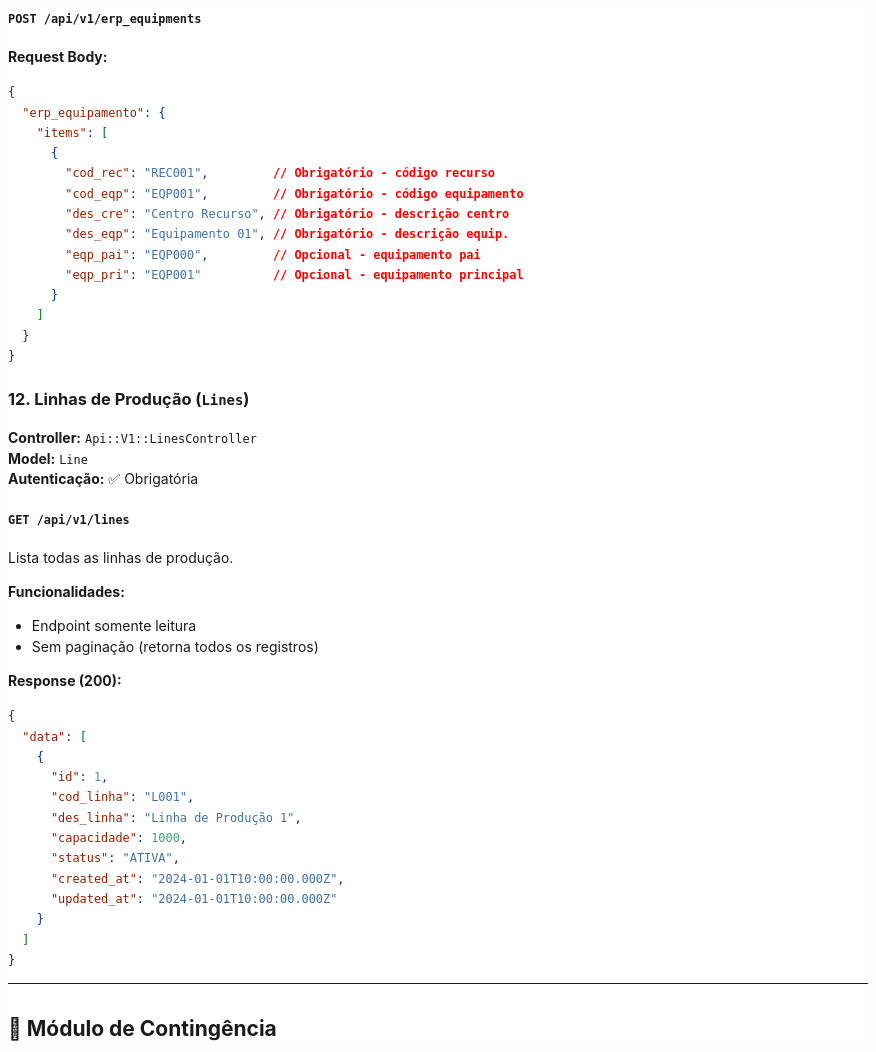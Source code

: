 #### `POST /api/v1/erp_equipments`
**Request Body:**
```json
{
  "erp_equipamento": {
    "items": [
      {
        "cod_rec": "REC001",         // Obrigatório - código recurso
        "cod_eqp": "EQP001",         // Obrigatório - código equipamento
        "des_cre": "Centro Recurso", // Obrigatório - descrição centro
        "des_eqp": "Equipamento 01", // Obrigatório - descrição equip.
        "eqp_pai": "EQP000",         // Opcional - equipamento pai
        "eqp_pri": "EQP001"          // Opcional - equipamento principal
      }
    ]
  }
}
```

### 12. Linhas de Produção (`Lines`)

**Controller:** `Api::V1::LinesController`  
**Model:** `Line`  
**Autenticação:** ✅ Obrigatória

#### `GET /api/v1/lines`
Lista todas as linhas de produção.

**Funcionalidades:**
- Endpoint somente leitura
- Sem paginação (retorna todos os registros)

**Response (200):**
```json
{
  "data": [
    {
      "id": 1,
      "cod_linha": "L001",
      "des_linha": "Linha de Produção 1",
      "capacidade": 1000,
      "status": "ATIVA",
      "created_at": "2024-01-01T10:00:00.000Z",
      "updated_at": "2024-01-01T10:00:00.000Z"
    }
  ]
}
```

---

## 🚨 Módulo de Contingência
